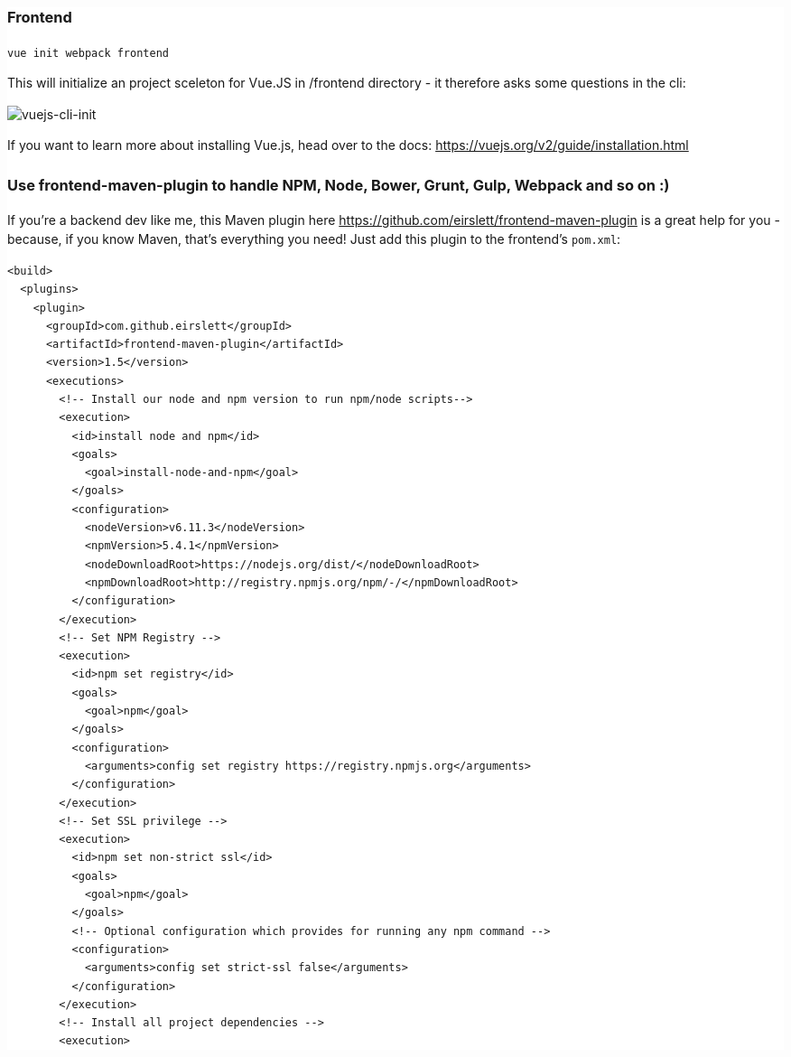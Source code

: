 ### Frontend

```
vue init webpack frontend
```

This will initialize an project sceleton for Vue.JS in /frontend directory - it therefore asks some questions in the cli:

![vuejs-cli-init](https://github.com/jonashackt/spring-boot-vuejs/blob/master/vuejs-cli-init.png)

If you want to learn more about installing Vue.js, head over to the docs: https://vuejs.org/v2/guide/installation.html

### Use frontend-maven-plugin to handle NPM, Node, Bower, Grunt, Gulp, Webpack and so on :)

If you’re a backend dev like me, this Maven plugin here https://github.com/eirslett/frontend-maven-plugin is a great help for you - because, if you know Maven, that’s everything you need! Just add this plugin to the frontend’s `pom.xml`:

```
<build>
  <plugins>
    <plugin>
      <groupId>com.github.eirslett</groupId>
      <artifactId>frontend-maven-plugin</artifactId>
      <version>1.5</version>
      <executions>
        <!-- Install our node and npm version to run npm/node scripts-->
        <execution>
          <id>install node and npm</id>
          <goals>
            <goal>install-node-and-npm</goal>
          </goals>
          <configuration>
            <nodeVersion>v6.11.3</nodeVersion>
            <npmVersion>5.4.1</npmVersion>
            <nodeDownloadRoot>https://nodejs.org/dist/</nodeDownloadRoot>
            <npmDownloadRoot>http://registry.npmjs.org/npm/-/</npmDownloadRoot>
          </configuration>
        </execution>
        <!-- Set NPM Registry -->
        <execution>
          <id>npm set registry</id>
          <goals>
            <goal>npm</goal>
          </goals>
          <configuration>
            <arguments>config set registry https://registry.npmjs.org</arguments>
          </configuration>
        </execution>
        <!-- Set SSL privilege -->
        <execution>
          <id>npm set non-strict ssl</id>
          <goals>
            <goal>npm</goal>
          </goals>
          <!-- Optional configuration which provides for running any npm command -->
          <configuration>
            <arguments>config set strict-ssl false</arguments>
          </configuration>
        </execution>
        <!-- Install all project dependencies -->
        <execution>
```